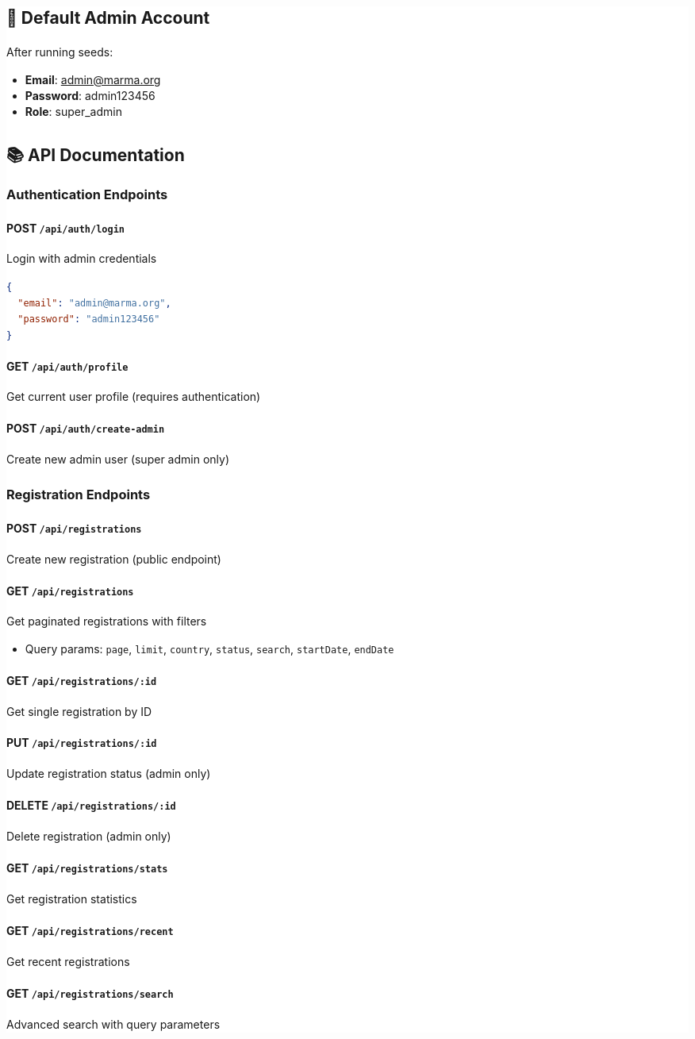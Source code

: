 ## 🔐 Default Admin Account

After running seeds:
- **Email**: admin@marma.org
- **Password**: admin123456
- **Role**: super_admin

## 📚 API Documentation

### Authentication Endpoints

#### POST `/api/auth/login`
Login with admin credentials
```json
{
  "email": "admin@marma.org",
  "password": "admin123456"
}
```

#### GET `/api/auth/profile`
Get current user profile (requires authentication)

#### POST `/api/auth/create-admin`
Create new admin user (super admin only)

### Registration Endpoints

#### POST `/api/registrations`
Create new registration (public endpoint)

#### GET `/api/registrations`
Get paginated registrations with filters
- Query params: `page`, `limit`, `country`, `status`, `search`, `startDate`, `endDate`

#### GET `/api/registrations/:id`
Get single registration by ID

#### PUT `/api/registrations/:id`
Update registration status (admin only)

#### DELETE `/api/registrations/:id`
Delete registration (admin only)

#### GET `/api/registrations/stats`
Get registration statistics

#### GET `/api/registrations/recent`
Get recent registrations

#### GET `/api/registrations/search`
Advanced search with query parameters
